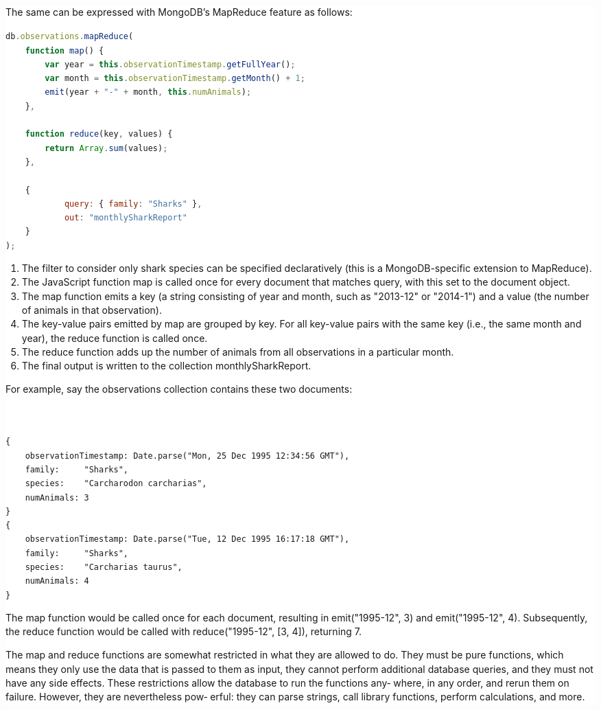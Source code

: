 The same can be expressed with MongoDB’s MapReduce feature as follows:

```JavaScript
db.observations.mapReduce( 
    function map() {
        var year = this.observationTimestamp.getFullYear(); 
        var month = this.observationTimestamp.getMonth() + 1; 
        emit(year + "-" + month, this.numAnimals);
    },

    function reduce(key, values) {
        return Array.sum(values); 
    },
    
    {
            query: { family: "Sharks" },
            out: "monthlySharkReport"
    } 
);
```

1. The filter to consider only shark species can be specified declaratively (this is a MongoDB-specific extension to MapReduce).
2. The JavaScript function map is called once for every document that matches query, with this set to the document object.
3. The map function emits a key (a string consisting of year and month, such as "2013-12" or "2014-1") and a value (the number of animals in that observation).
4. The key-value pairs emitted by map are grouped by key. For all key-value pairs with the same key (i.e., the same month and year), the reduce function is called once.
5. The reduce function adds up the number of animals from all observations in a particular month.
6. The final output is written to the collection monthlySharkReport.

For example, say the observations collection contains these two documents:
```


{
    observationTimestamp: Date.parse("Mon, 25 Dec 1995 12:34:56 GMT"),
    family:     "Sharks",
    species:    "Carcharodon carcharias",
    numAnimals: 3
}
{
    observationTimestamp: Date.parse("Tue, 12 Dec 1995 16:17:18 GMT"),
    family:     "Sharks",
    species:    "Carcharias taurus",
    numAnimals: 4
}
```
The map function would be called once for each document, resulting in emit("1995-12", 3) and emit("1995-12", 4). Subsequently, the reduce function would be called with reduce("1995-12", [3, 4]), returning 7.

The map and reduce functions are somewhat restricted in what they are allowed to do. They must be pure functions, which means they only use the data that is passed to them as input, they cannot perform additional database queries, and they must not have any side effects. These restrictions allow the database to run the functions any‐ where, in any order, and rerun them on failure. However, they are nevertheless pow‐ erful: they can parse strings, call library functions, perform calculations, and more.
